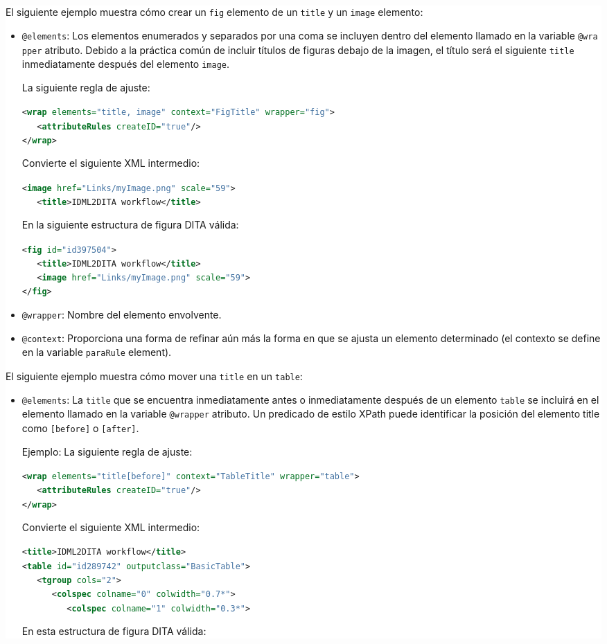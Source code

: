 
El siguiente ejemplo muestra cómo crear un `fig` elemento de un `title` y un `image` elemento:

- `@elements`: Los elementos enumerados y separados por una coma se incluyen dentro del elemento llamado en la variable `@wrapper` atributo. Debido a la práctica común de incluir títulos de figuras debajo de la imagen, el título será el siguiente `title` inmediatamente después del elemento `image`.

  La siguiente regla de ajuste:

  ```XML
  <wrap elements="title, image" context="FigTitle" wrapper="fig">
     <attributeRules createID="true"/>
  </wrap>
  ```

  Convierte el siguiente XML intermedio:

  ```XML
  <image href="Links/myImage.png" scale="59">
     <title>IDML2DITA workflow</title>
  ```

  En la siguiente estructura de figura DITA válida:

  ```XML
  <fig id="id397504">
     <title>IDML2DITA workflow</title>
     <image href="Links/myImage.png" scale="59">
  </fig>
  ```

- `@wrapper`: Nombre del elemento envolvente.
- `@context`: Proporciona una forma de refinar aún más la forma en que se ajusta un elemento determinado \(el contexto se define en la variable `paraRule` element\).

El siguiente ejemplo muestra cómo mover una `title` en un `table`:

- `@elements`: La `title` que se encuentra inmediatamente antes o inmediatamente después de un elemento `table` se incluirá en el elemento llamado en la variable `@wrapper` atributo. Un predicado de estilo XPath puede identificar la posición del elemento title como `[before]` o `[after]`.

  Ejemplo: La siguiente regla de ajuste:

  ```XML
  <wrap elements="title[before]" context="TableTitle" wrapper="table">
     <attributeRules createID="true"/>
  </wrap>
  ```

  Convierte el siguiente XML intermedio:

  ```XML
  <title>IDML2DITA workflow</title>
  <table id="id289742" outputclass="BasicTable">
     <tgroup cols="2">
        <colspec colname="0" colwidth="0.7*">
           <colspec colname="1" colwidth="0.3*">
  ```

  En esta estructura de figura DITA válida:
